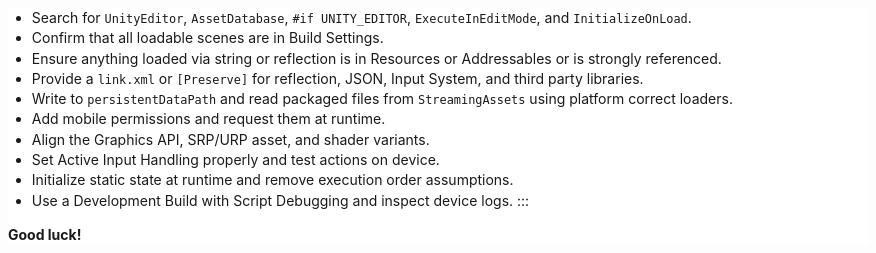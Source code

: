 - Search for `UnityEditor`, `AssetDatabase`, `#if UNITY_EDITOR`, `ExecuteInEditMode`, and `InitializeOnLoad`.
- Confirm that all loadable scenes are in Build Settings.
- Ensure anything loaded via string or reflection is in Resources or Addressables or is strongly referenced.
- Provide a `link.xml` or `[Preserve]` for reflection, JSON, Input System, and third party libraries.
- Write to `persistentDataPath` and read packaged files from `StreamingAssets` using platform correct loaders.
- Add mobile permissions and request them at runtime.
- Align the Graphics API, SRP/URP asset, and shader variants.
- Set Active Input Handling properly and test actions on device.
- Initialize static state at runtime and remove execution order assumptions.
- Use a Development Build with Script Debugging and inspect device logs.
  :::

**Good luck!**
